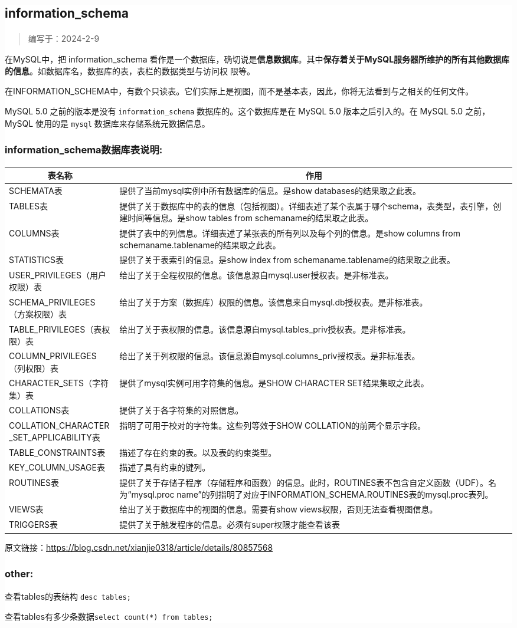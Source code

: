 ##  information_schema

> 编写于：2024-2-9

在MySQL中，把 information_schema 看作是一个数据库，确切说是**信息数据库**。其中**保存着关于MySQL服务器所维护的所有其他数据库的信息**。如数据库名，数据库的表，表栏的数据类型与访问权 限等。

在INFORMATION_SCHEMA中，有数个只读表。它们实际上是视图，而不是基本表，因此，你将无法看到与之相关的任何文件。

MySQL 5.0 之前的版本是没有 `information_schema` 数据库的。这个数据库是在 MySQL 5.0 版本之后引入的。在 MySQL 5.0 之前，MySQL 使用的是 `mysql` 数据库来存储系统元数据信息。

### information_schema数据库表说明:

| 表名称                                  | 作用                                                         |
| --------------------------------------- | ------------------------------------------------------------ |
| SCHEMATA表                              | 提供了当前mysql实例中所有数据库的信息。是show databases的结果取之此表。 |
| TABLES表                                | 提供了关于数据库中的表的信息（包括视图）。详细表述了某个表属于哪个schema，表类型，表引擎，创建时间等信息。是show tables from schemaname的结果取之此表。 |
| COLUMNS表                               | 提供了表中的列信息。详细表述了某张表的所有列以及每个列的信息。是show columns from schemaname.tablename的结果取之此表。 |
| STATISTICS表                            | 提供了关于表索引的信息。是show index from schemaname.tablename的结果取之此表。 |
| USER_PRIVILEGES（用户权限）表           | 给出了关于全程权限的信息。该信息源自mysql.user授权表。是非标准表。 |
| SCHEMA_PRIVILEGES（方案权限）表         | 给出了关于方案（数据库）权限的信息。该信息来自mysql.db授权表。是非标准表。 |
| TABLE_PRIVILEGES（表权限）表            | 给出了关于表权限的信息。该信息源自mysql.tables_priv授权表。是非标准表。 |
| COLUMN_PRIVILEGES（列权限）表           | 给出了关于列权限的信息。该信息源自mysql.columns_priv授权表。是非标准表。 |
| CHARACTER_SETS（字符集）表              | 提供了mysql实例可用字符集的信息。是SHOW CHARACTER SET结果集取之此表。 |
| COLLATIONS表                            | 提供了关于各字符集的对照信息。                               |
| COLLATION_CHARACTER_SET_APPLICABILITY表 | 指明了可用于校对的字符集。这些列等效于SHOW COLLATION的前两个显示字段。 |
| TABLE_CONSTRAINTS表                     | 描述了存在约束的表。以及表的约束类型。                       |
| KEY_COLUMN_USAGE表                      | 描述了具有约束的键列。                                       |
| ROUTINES表                              | 提供了关于存储子程序（存储程序和函数）的信息。此时，ROUTINES表不包含自定义函数（UDF）。名为“mysql.proc name”的列指明了对应于INFORMATION_SCHEMA.ROUTINES表的mysql.proc表列。 |
| VIEWS表                                 | 给出了关于数据库中的视图的信息。需要有show views权限，否则无法查看视图信息。 |
| TRIGGERS表                              | 提供了关于触发程序的信息。必须有super权限才能查看该表        |

原文链接：https://blog.csdn.net/xianjie0318/article/details/80857568



### other:

查看tables的表结构 `desc tables;`

查看tables有多少条数据`select count(*) from tables;`
